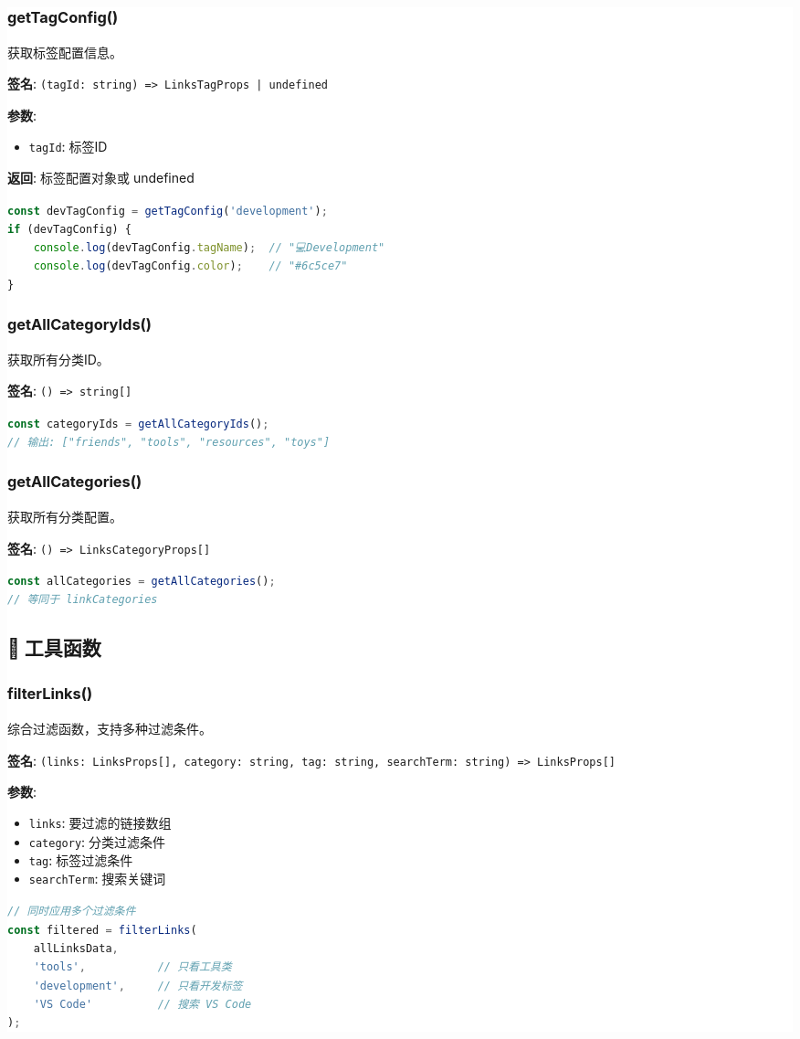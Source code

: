 ### getTagConfig()

获取标签配置信息。

**签名**: `(tagId: string) => LinksTagProps | undefined`

**参数**:
- `tagId`: 标签ID

**返回**: 标签配置对象或 undefined

```typescript
const devTagConfig = getTagConfig('development');
if (devTagConfig) {
    console.log(devTagConfig.tagName);  // "💻Development"
    console.log(devTagConfig.color);    // "#6c5ce7"
}
```

### getAllCategoryIds()

获取所有分类ID。

**签名**: `() => string[]`

```typescript
const categoryIds = getAllCategoryIds();
// 输出: ["friends", "tools", "resources", "toys"]
```

### getAllCategories()

获取所有分类配置。

**签名**: `() => LinksCategoryProps[]`

```typescript
const allCategories = getAllCategories();
// 等同于 linkCategories
```

## 🔧 工具函数

### filterLinks()

综合过滤函数，支持多种过滤条件。

**签名**: `(links: LinksProps[], category: string, tag: string, searchTerm: string) => LinksProps[]`

**参数**:
- `links`: 要过滤的链接数组
- `category`: 分类过滤条件
- `tag`: 标签过滤条件
- `searchTerm`: 搜索关键词

```typescript
// 同时应用多个过滤条件
const filtered = filterLinks(
    allLinksData,
    'tools',           // 只看工具类
    'development',     // 只看开发标签
    'VS Code'          // 搜索 VS Code
);
```
